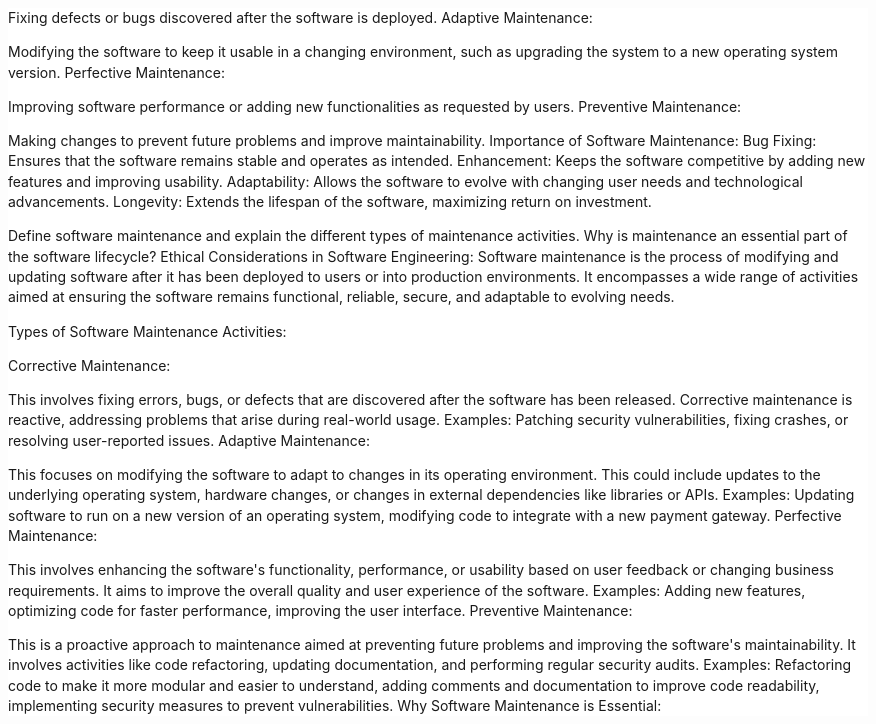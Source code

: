 Fixing defects or bugs discovered after the software is deployed.
Adaptive Maintenance:

Modifying the software to keep it usable in a changing environment, such as upgrading the system to a new operating system version.
Perfective Maintenance:

Improving software performance or adding new functionalities as requested by users.
Preventive Maintenance:

Making changes to prevent future problems and improve maintainability.
Importance of Software Maintenance:
Bug Fixing: Ensures that the software remains stable and operates as intended.
Enhancement: Keeps the software competitive by adding new features and improving usability.
Adaptability: Allows the software to evolve with changing user needs and technological advancements.
Longevity: Extends the lifespan of the software, maximizing return on investment.





Define software maintenance and explain the different types of maintenance activities. Why is maintenance an essential part of the software lifecycle?
Ethical Considerations in Software Engineering:
Software maintenance is the process of modifying and updating software after it has been deployed to users or into production environments. It encompasses a wide range of activities aimed at ensuring the software remains functional, reliable, secure, and adaptable to evolving needs.

Types of Software Maintenance Activities:

Corrective Maintenance:

This involves fixing errors, bugs, or defects that are discovered after the software has been released. Corrective maintenance is reactive, addressing problems that arise during real-world usage.
Examples: Patching security vulnerabilities, fixing crashes, or resolving user-reported issues.
Adaptive Maintenance:

This focuses on modifying the software to adapt to changes in its operating environment. This could include updates to the underlying operating system, hardware changes, or changes in external dependencies like libraries or APIs.
Examples: Updating software to run on a new version of an operating system, modifying code to integrate with a new payment gateway.
Perfective Maintenance:

This involves enhancing the software's functionality, performance, or usability based on user feedback or changing business requirements. It aims to improve the overall quality and user experience of the software.
Examples: Adding new features, optimizing code for faster performance, improving the user interface.
Preventive Maintenance:

This is a proactive approach to maintenance aimed at preventing future problems and improving the software's maintainability. It involves activities like code refactoring, updating documentation, and performing regular security audits.
Examples: Refactoring code to make it more modular and easier to understand, adding comments and documentation to improve code readability, implementing security measures to prevent vulnerabilities.
Why Software Maintenance is Essential:
